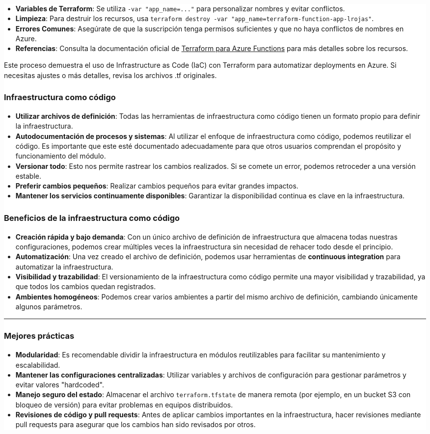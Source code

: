 - **Variables de Terraform**: Se utiliza `-var "app_name=..."` para personalizar nombres y evitar conflictos.
- **Limpieza**: Para destruir los recursos, usa `terraform destroy -var "app_name=terraform-function-app-lrojas"`.
- **Errores Comunes**: Asegúrate de que la suscripción tenga permisos suficientes y que no haya conflictos de nombres en Azure.
- **Referencias**: Consulta la documentación oficial de [Terraform para Azure Functions](https://registry.terraform.io/providers/hashicorp/azurerm/latest/docs/resources/function_app) para más detalles sobre los recursos.

Este proceso demuestra el uso de Infrastructure as Code (IaC) con Terraform para automatizar deployments en Azure. Si necesitas ajustes o más detalles, revisa los archivos .tf originales.


















### **Infraestructura como código**

- **Utilizar archivos de definición**: Todas las herramientas de infraestructura como código tienen un formato propio para definir la infraestructura.
- **Autodocumentación de procesos y sistemas**: Al utilizar el enfoque de infraestructura como código, podemos reutilizar el código. Es importante que este esté documentado adecuadamente para que otros usuarios comprendan el propósito y funcionamiento del módulo.
- **Versionar todo**: Esto nos permite rastrear los cambios realizados. Si se comete un error, podemos retroceder a una versión estable.
- **Preferir cambios pequeños**: Realizar cambios pequeños para evitar grandes impactos.
- **Mantener los servicios continuamente disponibles**: Garantizar la disponibilidad continua es clave en la infraestructura.

### **Beneficios de la infraestructura como código**

- **Creación rápida y bajo demanda**: Con un único archivo de definición de infraestructura que almacena todas nuestras configuraciones, podemos crear múltiples veces la infraestructura sin necesidad de rehacer todo desde el principio.
- **Automatización**: Una vez creado el archivo de definición, podemos usar herramientas de **continuous integration** para automatizar la infraestructura.
- **Visibilidad y trazabilidad**: El versionamiento de la infraestructura como código permite una mayor visibilidad y trazabilidad, ya que todos los cambios quedan registrados.
- **Ambientes homogéneos**: Podemos crear varios ambientes a partir del mismo archivo de definición, cambiando únicamente algunos parámetros.

---

### **Mejores prácticas**

- **Modularidad**: Es recomendable dividir la infraestructura en módulos reutilizables para facilitar su mantenimiento y escalabilidad.
- **Mantener las configuraciones centralizadas**: Utilizar variables y archivos de configuración para gestionar parámetros y evitar valores "hardcoded".
- **Manejo seguro del estado**: Almacenar el archivo `terraform.tfstate` de manera remota (por ejemplo, en un bucket S3 con bloqueo de versión) para evitar problemas en equipos distribuidos.
- **Revisiones de código y pull requests**: Antes de aplicar cambios importantes en la infraestructura, hacer revisiones mediante pull requests para asegurar que los cambios han sido revisados por otros.
